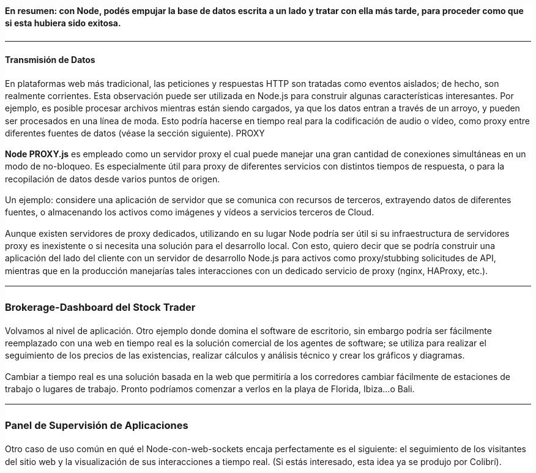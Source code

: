 #### En resumen: con Node, podés empujar la base de datos escrita a un lado y tratar con ella más tarde, para proceder como que si esta hubiera sido exitosa.

---


#### Transmisión de Datos


En plataformas web más tradicional, las peticiones y respuestas HTTP son tratadas como eventos aislados; de hecho, son realmente corrientes. Esta observación puede ser utilizada en Node.js para construir algunas características interesantes. Por ejemplo, es posible procesar archivos mientras están siendo cargados, ya que los datos entran a través de un arroyo, y pueden ser procesados en una línea de moda. Esto podría hacerse en tiempo real para la codificación de audio o vídeo, como proxy entre diferentes fuentes de datos (véase la sección siguiente).
PROXY


**Node PROXY.js** es empleado como un servidor proxy el cual puede manejar una gran cantidad de conexiones simultáneas en un modo de no-bloqueo. Es especialmente útil para proxy de diferentes servicios con distintos tiempos de respuesta, o para la recopilación de datos desde varios puntos de origen.


Un ejemplo: considere una aplicación de servidor que se comunica con recursos de terceros, extrayendo datos de diferentes fuentes, o almacenando los activos como imágenes y vídeos a servicios terceros de Cloud.


Aunque existen servidores de proxy dedicados, utilizando en su lugar Node podría ser útil si su infraestructura de servidores proxy es inexistente o si necesita una solución para el desarrollo local. Con esto, quiero decir que se podría construir una aplicación del lado del cliente con un servidor de desarrollo Node.js para activos como proxy/stubbing solicitudes de API, mientras que en la producción manejarías tales interacciones con un dedicado servicio de proxy (nginx, HAProxy, etc.).


---
### Brokerage-Dashboard del Stock Trader


Volvamos al nivel de aplicación. Otro ejemplo donde domina el software de escritorio, sin embargo podría ser fácilmente reemplazado con una web en tiempo real es la solución comercial de los agentes de software; se utiliza para realizar el seguimiento de los precios de las existencias, realizar cálculos y análisis técnico y crear los gráficos y diagramas.


Cambiar a tiempo real es una solución basada en la web que permitiría a los corredores cambiar fácilmente de estaciones de trabajo o lugares de trabajo. Pronto podríamos comenzar a verlos en la playa de Florida, Ibiza…o Bali.
 

---
### Panel de Supervisión de Aplicaciones


Otro caso de uso común en qué el Node-con-web-sockets encaja perfectamente es el siguiente: el seguimiento de los visitantes del sitio web y la visualización de sus interacciones a tiempo real. (Si estás interesado, esta idea ya se produjo por Colibrí).
